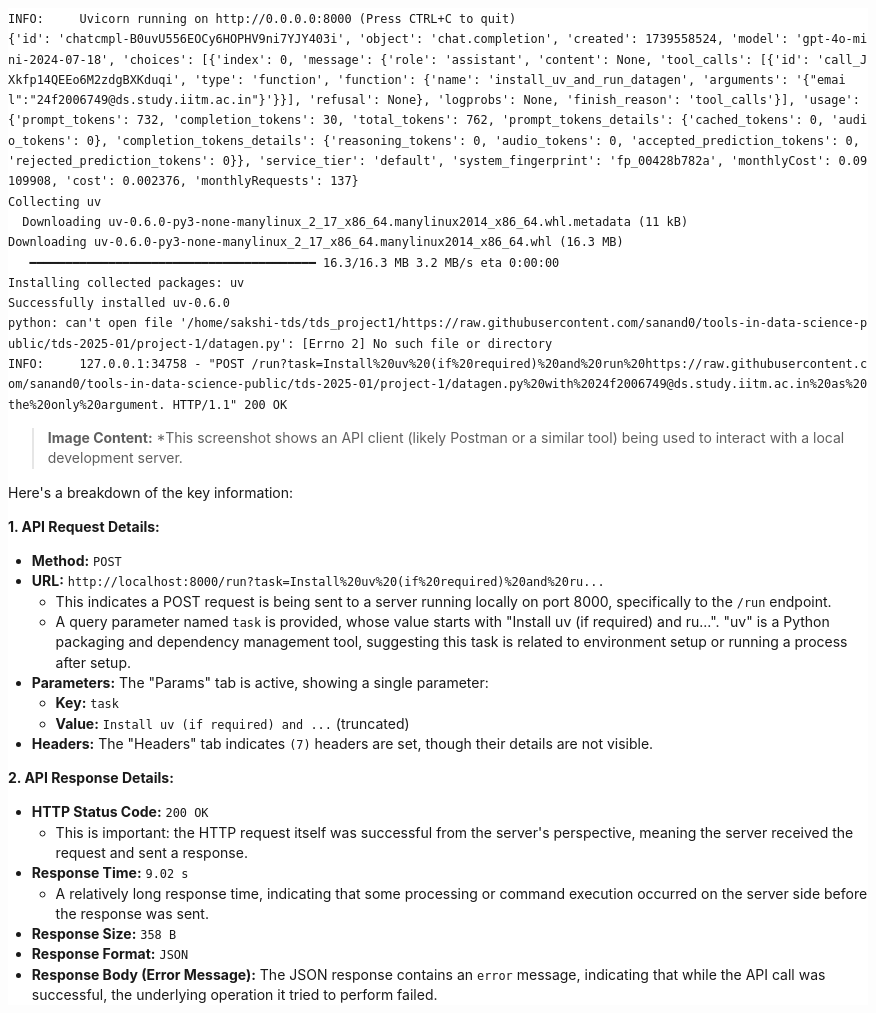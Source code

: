 ```
INFO:     Uvicorn running on http://0.0.0.0:8000 (Press CTRL+C to quit)
{'id': 'chatcmpl-B0uvU556EOCy6HOPHV9ni7YJY403i', 'object': 'chat.completion', 'created': 1739558524, 'model': 'gpt-4o-mini-2024-07-18', 'choices': [{'index': 0, 'message': {'role': 'assistant', 'content': None, 'tool_calls': [{'id': 'call_JXkfp14QEEo6M2zdgBXKduqi', 'type': 'function', 'function': {'name': 'install_uv_and_run_datagen', 'arguments': '{"email":"24f2006749@ds.study.iitm.ac.in"}'}}], 'refusal': None}, 'logprobs': None, 'finish_reason': 'tool_calls'}], 'usage': {'prompt_tokens': 732, 'completion_tokens': 30, 'total_tokens': 762, 'prompt_tokens_details': {'cached_tokens': 0, 'audio_tokens': 0}, 'completion_tokens_details': {'reasoning_tokens': 0, 'audio_tokens': 0, 'accepted_prediction_tokens': 0, 'rejected_prediction_tokens': 0}}, 'service_tier': 'default', 'system_fingerprint': 'fp_00428b782a', 'monthlyCost': 0.09109908, 'cost': 0.002376, 'monthlyRequests': 137}
Collecting uv
  Downloading uv-0.6.0-py3-none-manylinux_2_17_x86_64.manylinux2014_x86_64.whl.metadata (11 kB)
Downloading uv-0.6.0-py3-none-manylinux_2_17_x86_64.manylinux2014_x86_64.whl (16.3 MB)
   ━━━━━━━━━━━━━━━━━━━━━━━━━━━━━━━━━━━━━━━━ 16.3/16.3 MB 3.2 MB/s eta 0:00:00
Installing collected packages: uv
Successfully installed uv-0.6.0
python: can't open file '/home/sakshi-tds/tds_project1/https://raw.githubusercontent.com/sanand0/tools-in-data-science-public/tds-2025-01/project-1/datagen.py': [Errno 2] No such file or directory
INFO:     127.0.0.1:34758 - "POST /run?task=Install%20uv%20(if%20required)%20and%20run%20https://raw.githubusercontent.com/sanand0/tools-in-data-science-public/tds-2025-01/project-1/datagen.py%20with%2024f2006749@ds.study.iitm.ac.in%20as%20the%20only%20argument. HTTP/1.1" 200 OK

```



> **Image Content:** *This screenshot shows an API client (likely Postman or a similar tool) being used to interact with a local development server.

Here's a breakdown of the key information:

**1. API Request Details:**
*   **Method:** `POST`
*   **URL:** `http://localhost:8000/run?task=Install%20uv%20(if%20required)%20and%20ru...`
    *   This indicates a POST request is being sent to a server running locally on port 8000, specifically to the `/run` endpoint.
    *   A query parameter named `task` is provided, whose value starts with "Install uv (if required) and ru...". "uv" is a Python packaging and dependency management tool, suggesting this task is related to environment setup or running a process after setup.
*   **Parameters:** The "Params" tab is active, showing a single parameter:
    *   **Key:** `task`
    *   **Value:** `Install uv (if required) and ...` (truncated)
*   **Headers:** The "Headers" tab indicates `(7)` headers are set, though their details are not visible.

**2. API Response Details:**
*   **HTTP Status Code:** `200 OK`
    *   This is important: the HTTP request itself was successful from the server's perspective, meaning the server received the request and sent a response.
*   **Response Time:** `9.02 s`
    *   A relatively long response time, indicating that some processing or command execution occurred on the server side before the response was sent.
*   **Response Size:** `358 B`
*   **Response Format:** `JSON`
*   **Response Body (Error Message):** The JSON response contains an `error` message, indicating that while the API call was successful, the underlying operation it tried to perform failed.
